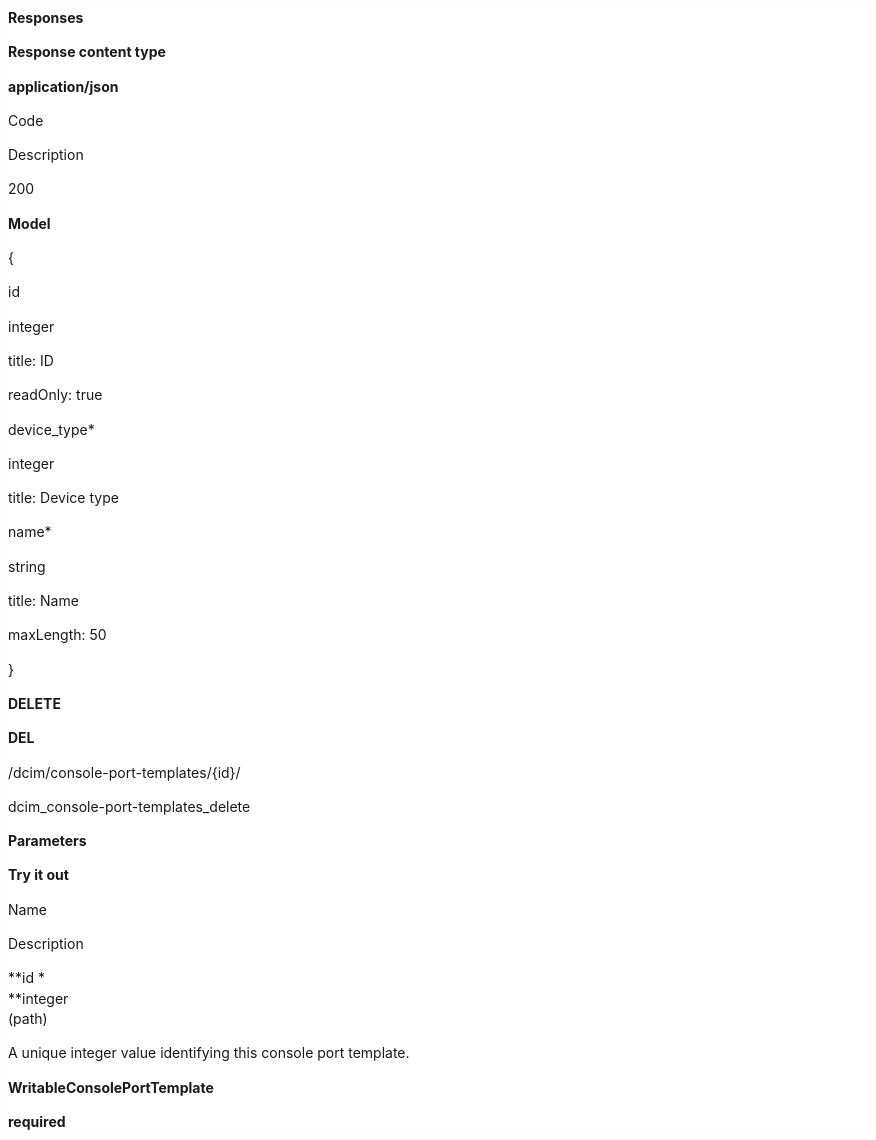 **Responses**

**Response content type**

**application/json**

Code

Description

200

**Model**

{

id

integer

title: ID

readOnly: true

device_type\*

integer

title: Device type

name\*

string

title: Name

maxLength: 50

}

**DELETE**

**DEL**

/dcim/console-port-templates/{id}/

dcim_console-port-templates_delete

**Parameters**

**Try it out**

Name

Description

**id \*\
**integer\
(path)

A unique integer value identifying this console port template.

**WritableConsolePortTemplate**

**required**
